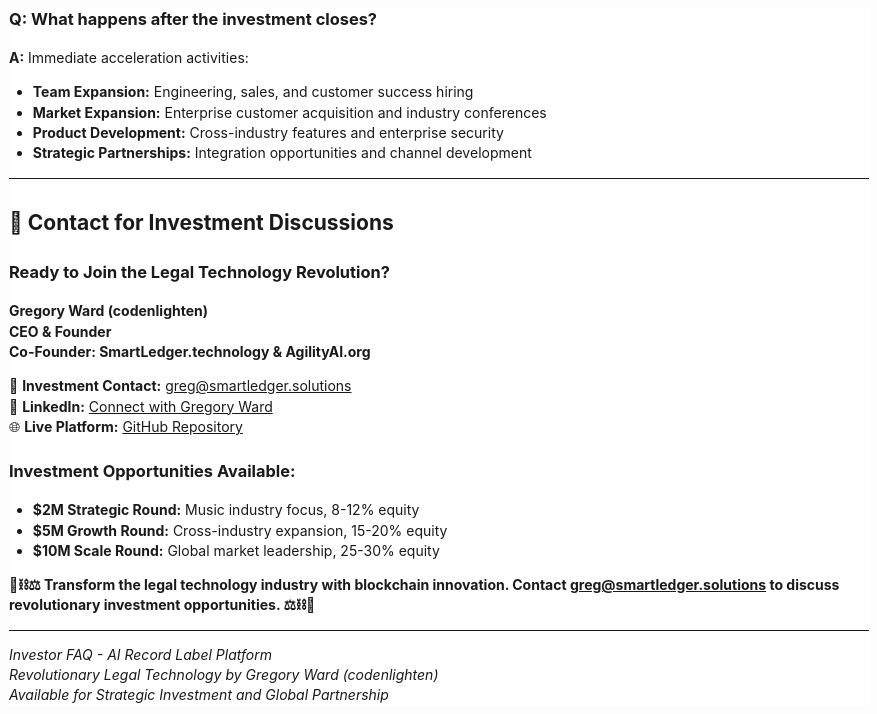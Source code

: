### **Q: What happens after the investment closes?**
**A:** Immediate acceleration activities:
- **Team Expansion:** Engineering, sales, and customer success hiring
- **Market Expansion:** Enterprise customer acquisition and industry conferences
- **Product Development:** Cross-industry features and enterprise security
- **Strategic Partnerships:** Integration opportunities and channel development

---

## 📧 **Contact for Investment Discussions**

### **Ready to Join the Legal Technology Revolution?**

**Gregory Ward (codenlighten)**  
**CEO & Founder**  
**Co-Founder: SmartLedger.technology & AgilityAI.org**

📧 **Investment Contact:** greg@smartledger.solutions  
🔗 **LinkedIn:** [Connect with Gregory Ward](https://linkedin.com/in/codenlighten)  
🌐 **Live Platform:** [GitHub Repository](https://github.com/codenlighten/bsv-blockchain-starter)

### **Investment Opportunities Available:**
- **$2M Strategic Round:** Music industry focus, 8-12% equity
- **$5M Growth Round:** Cross-industry expansion, 15-20% equity  
- **$10M Scale Round:** Global market leadership, 25-30% equity

**🎼⛓️⚖️ Transform the legal technology industry with blockchain innovation. Contact greg@smartledger.solutions to discuss revolutionary investment opportunities. ⚖️⛓️🎼**

---

*Investor FAQ - AI Record Label Platform*  
*Revolutionary Legal Technology by Gregory Ward (codenlighten)*  
*Available for Strategic Investment and Global Partnership*